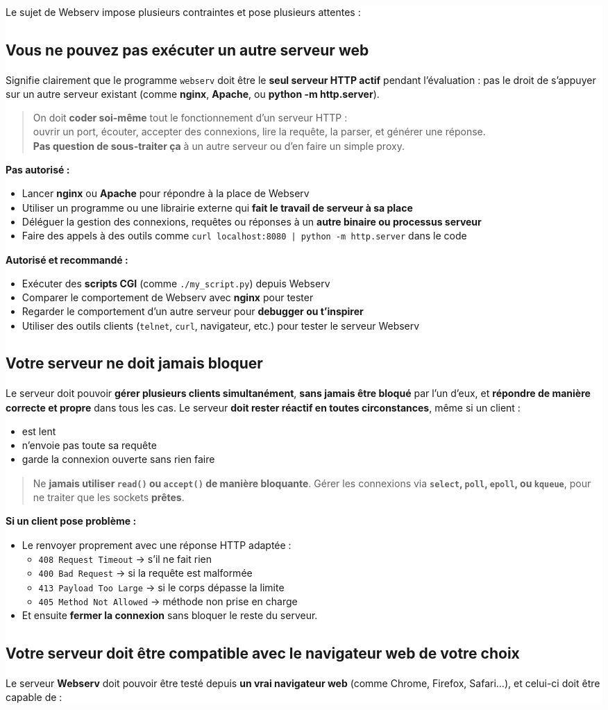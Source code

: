 Le sujet de Webserv impose plusieurs contraintes et pose plusieurs attentes :

## Vous ne pouvez pas exécuter un autre serveur web

Signifie clairement que le programme `webserv` doit être le **seul serveur HTTP actif** pendant l’évaluation : pas le droit de s’appuyer sur un autre serveur existant (comme **nginx**, **Apache**, ou **python -m http.server**).

> On doit  **coder soi-même** tout le fonctionnement d’un serveur HTTP :  
> ouvrir un port, écouter, accepter des connexions, lire la requête, la parser, et générer une réponse.  
> **Pas question de sous-traiter ça** à un autre serveur ou d’en faire un simple proxy.

**Pas autorisé :**

- Lancer **nginx** ou **Apache** pour répondre à la place de Webserv
- Utiliser un programme ou une librairie externe qui **fait le travail de serveur à sa place**
- Déléguer la gestion des connexions, requêtes ou réponses à un **autre binaire ou processus serveur**
- Faire des appels à des outils comme `curl localhost:8080 | python -m http.server` dans le code

**Autorisé et recommandé :**

- Exécuter des **scripts CGI** (comme `./my_script.py`) depuis Webserv
- Comparer le comportement de Webserv avec **nginx** pour tester
- Regarder le comportement d’un autre serveur pour **debugger ou t’inspirer**
- Utiliser des outils clients (`telnet`, `curl`, navigateur, etc.) pour tester le serveur Webserv

## Votre serveur ne doit jamais bloquer

 Le serveur doit pouvoir **gérer plusieurs clients simultanément**, **sans jamais être bloqué** par l’un d’eux, et **répondre de manière correcte et propre** dans tous les cas. Le serveur **doit rester réactif en toutes circonstances**, même si un client :
 
- est lent
- n’envoie pas toute sa requête
- garde la connexion ouverte sans rien faire

>Ne **jamais utiliser `read()` ou `accept()` de manière bloquante**.
>Gérer les connexions via **`select`, `poll`, `epoll`, ou `kqueue`**, pour ne traiter que les sockets **prêtes**.

**Si un client pose problème :**

- Le renvoyer proprement avec une réponse HTTP adaptée :
    - `408 Request Timeout` → s’il ne fait rien
    - `400 Bad Request` → si la requête est malformée
    - `413 Payload Too Large` → si le corps dépasse la limite
    - `405 Method Not Allowed` → méthode non prise en charge
- Et ensuite **fermer la connexion** sans bloquer le reste du serveur.

## Votre serveur doit être compatible avec le navigateur web de votre choix

Le serveur **Webserv** doit pouvoir être testé depuis **un vrai navigateur web** (comme Chrome, Firefox, Safari…), et celui-ci doit être capable de :
